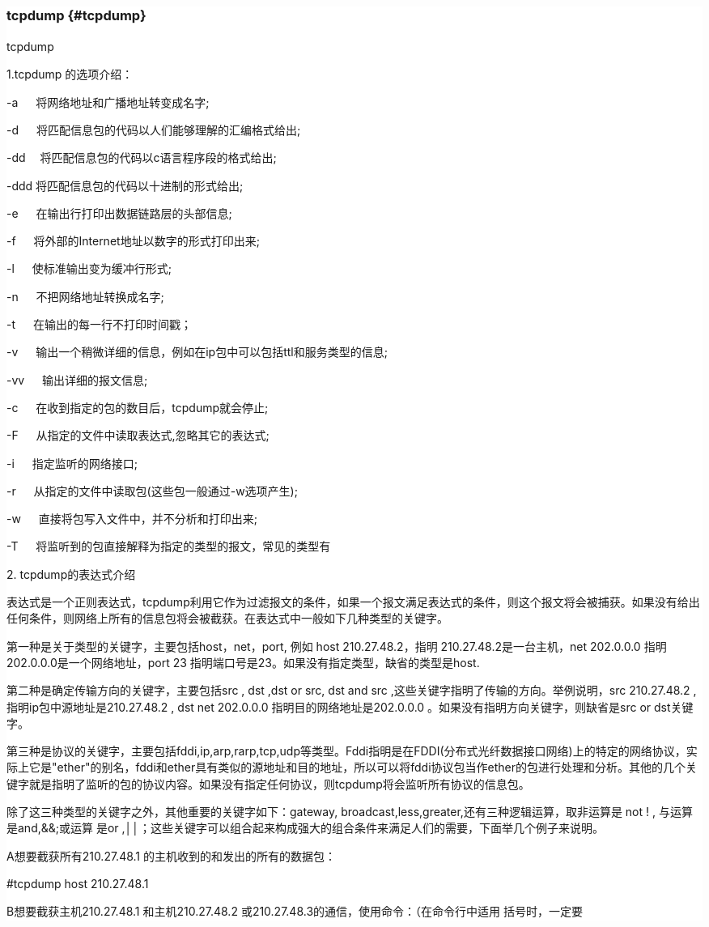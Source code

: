 ### tcpdump {#tcpdump}

tcpdump

1.tcpdump 的选项介绍：

-a 　 将网络地址和广播地址转变成名字;

-d 　 将匹配信息包的代码以人们能够理解的汇编格式给出;

-dd 　将匹配信息包的代码以c语言程序段的格式给出;

-ddd   将匹配信息包的代码以十进制的形式给出;

-e 　   在输出行打印出数据链路层的头部信息;

-f 　    将外部的Internet地址以数字的形式打印出来;

-l 　    使标准输出变为缓冲行形式;

-n 　   不把网络地址转换成名字;

-t 　    在输出的每一行不打印时间戳；

-v 　   输出一个稍微详细的信息，例如在ip包中可以包括ttl和服务类型的信息;

-vv 　 输出详细的报文信息;

-c 　 在收到指定的包的数目后，tcpdump就会停止;

-F 　 从指定的文件中读取表达式,忽略其它的表达式;

-i 　   指定监听的网络接口;

-r 　   从指定的文件中读取包(这些包一般通过-w选项产生);

-w 　 直接将包写入文件中，并不分析和打印出来;

-T 　 将监听到的包直接解释为指定的类型的报文，常见的类型有

2\. tcpdump的表达式介绍

表达式是一个正则表达式，tcpdump利用它作为过滤报文的条件，如果一个报文满足表达式的条件，则这个报文将会被捕获。如果没有给出任何条件，则网络上所有的信息包将会被截获。在表达式中一般如下几种类型的关键字。

第一种是关于类型的关键字，主要包括host，net，port, 例如 host 210.27.48.2，指明 210.27.48.2是一台主机，net 202.0.0.0 指明 202.0.0.0是一个网络地址，port 23 指明端口号是23。如果没有指定类型，缺省的类型是host.

第二种是确定传输方向的关键字，主要包括src , dst ,dst or src, dst and src ,这些关键字指明了传输的方向。举例说明，src 210.27.48.2 ,指明ip包中源地址是210.27.48.2 , dst net 202.0.0.0 指明目的网络地址是202.0.0.0 。如果没有指明方向关键字，则缺省是src or dst关键字。

第三种是协议的关键字，主要包括fddi,ip,arp,rarp,tcp,udp等类型。Fddi指明是在FDDI(分布式光纤数据接口网络)上的特定的网络协议，实际上它是&quot;ether&quot;的别名，fddi和ether具有类似的源地址和目的地址，所以可以将fddi协议包当作ether的包进行处理和分析。其他的几个关键字就是指明了监听的包的协议内容。如果没有指定任何协议，则tcpdump将会监听所有协议的信息包。

除了这三种类型的关键字之外，其他重要的关键字如下：gateway, broadcast,less,greater,还有三种逻辑运算，取非运算是 not ! , 与运算是and,&amp;&amp;;或运算 是or ,││；这些关键字可以组合起来构成强大的组合条件来满足人们的需要，下面举几个例子来说明。

A想要截获所有210.27.48.1 的主机收到的和发出的所有的数据包：

#tcpdump host 210.27.48.1

B想要截获主机210.27.48.1 和主机210.27.48.2 或210.27.48.3的通信，使用命令：（在命令行中适用 括号时，一定要
